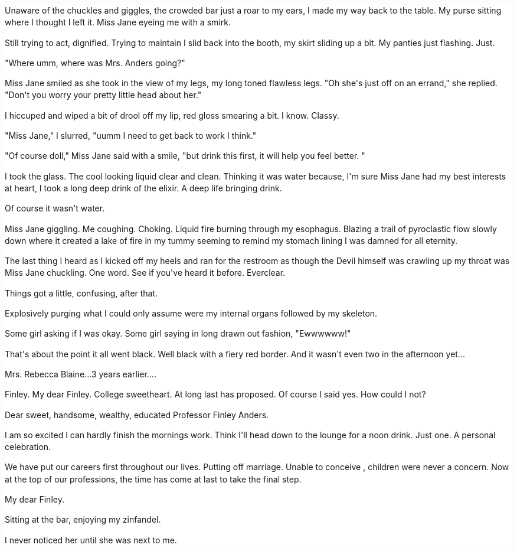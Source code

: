Unaware of the chuckles and giggles, the crowded bar just a roar to my ears, I made my way back to the table. My purse sitting where I thought I left it. Miss Jane eyeing me with a smirk. 

Still trying to act, dignified. Trying to maintain I slid back into the booth, my skirt sliding up a bit. My panties just flashing. Just. 

"Where umm, where was Mrs. Anders going?" 

Miss Jane smiled as she took in the view of my legs, my long toned flawless legs. "Oh she's just off on an errand," she replied. "Don't you worry your pretty little head about her." 

I hiccuped and wiped a bit of drool off my lip, red gloss smearing a bit. I know. Classy. 

"Miss Jane," I slurred, "uumm I need to get back to work I think." 

"Of course doll," Miss Jane said with a smile, "but drink this first, it will help you feel better. " 

I took the glass. The cool looking liquid clear and clean. Thinking it was water because, I'm sure Miss Jane had my best interests at heart, I took a long deep drink of the elixir. A deep life bringing drink. 

Of course it wasn't water. 

Miss Jane giggling. Me coughing. Choking. Liquid fire burning through my esophagus. Blazing a trail of pyroclastic flow slowly down where it created a lake of fire in my tummy seeming to remind my stomach lining I was damned for all eternity. 

The last thing I heard as I kicked off my heels and ran for the restroom as though the Devil himself was crawling up my throat was Miss Jane chuckling. One word. See if you've heard it before. Everclear. 

Things got a little, confusing, after that. 

Explosively purging what I could only assume were my internal organs followed by my skeleton. 

Some girl asking if I was okay. Some girl saying in long drawn out fashion, "Ewwwwww!" 

That's about the point it all went black. Well black with a fiery red border. And it wasn't even two in the afternoon yet... 

Mrs. Rebecca Blaine...3 years earlier.... 

Finley. My dear Finley. College sweetheart. At long last has proposed. Of course I said yes. How could I not? 

Dear sweet, handsome, wealthy, educated Professor Finley Anders. 

I am so excited I can hardly finish the mornings work. Think I'll head down to the lounge for a noon drink. Just one. A personal celebration. 

We have put our careers first throughout our lives. Putting off marriage. Unable to conceive , children were never a concern. Now at the top of our professions, the time has come at last to take the final step. 

My dear Finley. 

Sitting at the bar, enjoying my zinfandel. 

I never noticed her until she was next to me. 
